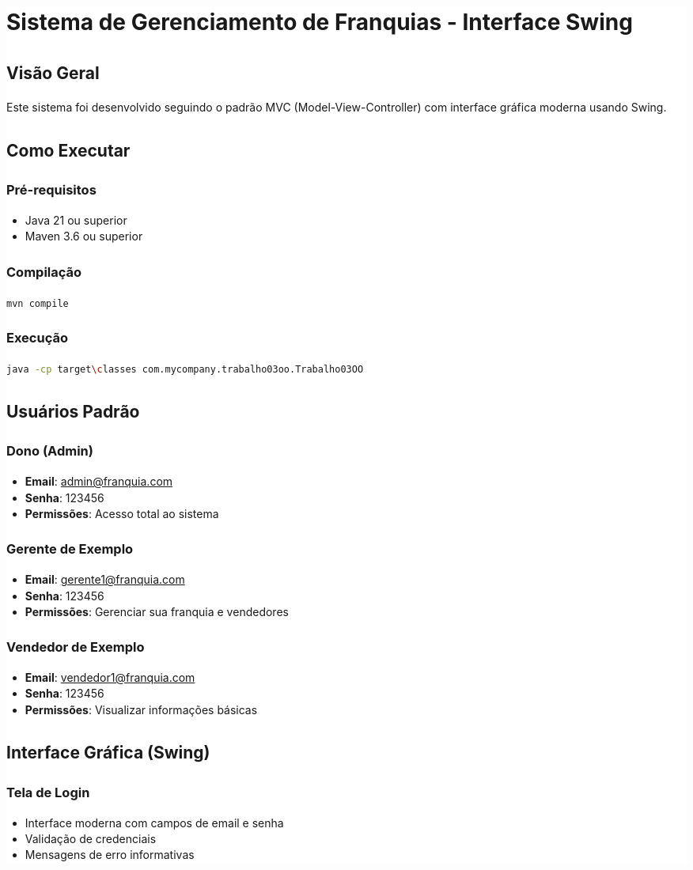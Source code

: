 # Sistema de Gerenciamento de Franquias - Interface Swing

## Visão Geral
Este sistema foi desenvolvido seguindo o padrão MVC (Model-View-Controller) com interface gráfica moderna usando Swing.

## Como Executar

### Pré-requisitos
- Java 21 ou superior
- Maven 3.6 ou superior

### Compilação
```bash
mvn compile
```

### Execução
```bash
java -cp target\classes com.mycompany.trabalho03oo.Trabalho03OO
```

## Usuários Padrão

### Dono (Admin)
- **Email**: admin@franquia.com
- **Senha**: 123456
- **Permissões**: Acesso total ao sistema

### Gerente de Exemplo
- **Email**: gerente1@franquia.com
- **Senha**: 123456
- **Permissões**: Gerenciar sua franquia e vendedores

### Vendedor de Exemplo
- **Email**: vendedor1@franquia.com
- **Senha**: 123456
- **Permissões**: Visualizar informações básicas

## Interface Gráfica (Swing)

### Tela de Login
- Interface moderna com campos de email e senha
- Validação de credenciais
- Mensagens de erro informativas

